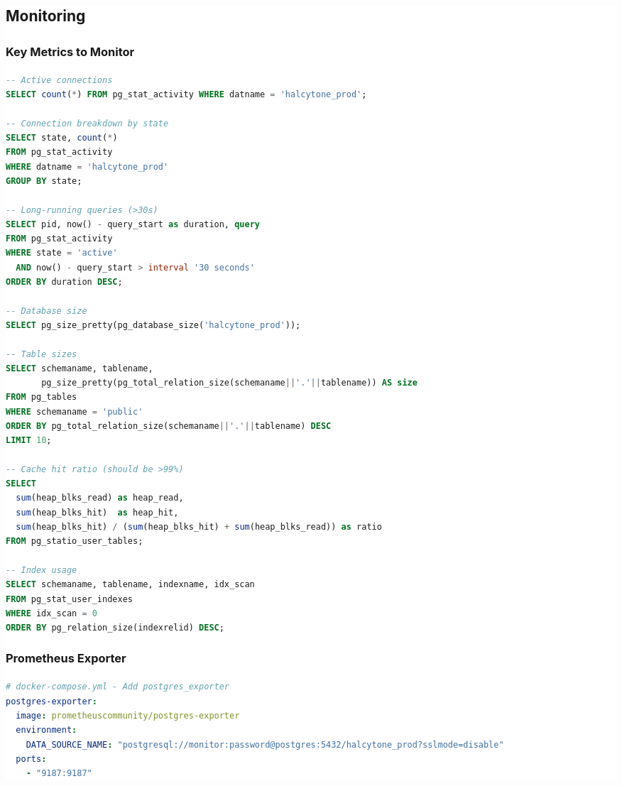 
## Monitoring

### Key Metrics to Monitor

```sql
-- Active connections
SELECT count(*) FROM pg_stat_activity WHERE datname = 'halcytone_prod';

-- Connection breakdown by state
SELECT state, count(*)
FROM pg_stat_activity
WHERE datname = 'halcytone_prod'
GROUP BY state;

-- Long-running queries (>30s)
SELECT pid, now() - query_start as duration, query
FROM pg_stat_activity
WHERE state = 'active'
  AND now() - query_start > interval '30 seconds'
ORDER BY duration DESC;

-- Database size
SELECT pg_size_pretty(pg_database_size('halcytone_prod'));

-- Table sizes
SELECT schemaname, tablename,
       pg_size_pretty(pg_total_relation_size(schemaname||'.'||tablename)) AS size
FROM pg_tables
WHERE schemaname = 'public'
ORDER BY pg_total_relation_size(schemaname||'.'||tablename) DESC
LIMIT 10;

-- Cache hit ratio (should be >99%)
SELECT
  sum(heap_blks_read) as heap_read,
  sum(heap_blks_hit)  as heap_hit,
  sum(heap_blks_hit) / (sum(heap_blks_hit) + sum(heap_blks_read)) as ratio
FROM pg_statio_user_tables;

-- Index usage
SELECT schemaname, tablename, indexname, idx_scan
FROM pg_stat_user_indexes
WHERE idx_scan = 0
ORDER BY pg_relation_size(indexrelid) DESC;
```

### Prometheus Exporter

```yaml
# docker-compose.yml - Add postgres_exporter
postgres-exporter:
  image: prometheuscommunity/postgres-exporter
  environment:
    DATA_SOURCE_NAME: "postgresql://monitor:password@postgres:5432/halcytone_prod?sslmode=disable"
  ports:
    - "9187:9187"
```
